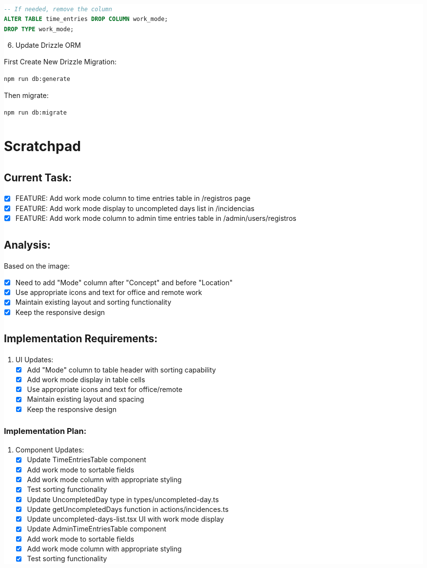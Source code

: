    ```sql
   -- If needed, remove the column
   ALTER TABLE time_entries DROP COLUMN work_mode;
   DROP TYPE work_mode;
   ```

6. Update Drizzle ORM

First Create New Drizzle Migration:

```bash
npm run db:generate
```

Then migrate:

```bash
npm run db:migrate
```

# Scratchpad

## Current Task:

- [x] FEATURE: Add work mode column to time entries table in /registros page
- [x] FEATURE: Add work mode display to uncompleted days list in /incidencias
- [x] FEATURE: Add work mode column to admin time entries table in /admin/users/registros

## Analysis:

Based on the image:

- [x] Need to add "Mode" column after "Concept" and before "Location"
- [x] Use appropriate icons and text for office and remote work
- [x] Maintain existing layout and sorting functionality
- [x] Keep the responsive design

## Implementation Requirements:

1. UI Updates:
   - [x] Add "Mode" column to table header with sorting capability
   - [x] Add work mode display in table cells
   - [x] Use appropriate icons and text for office/remote
   - [x] Maintain existing layout and spacing
   - [x] Keep the responsive design

### Implementation Plan:

1. Component Updates:
   - [x] Update TimeEntriesTable component
   - [x] Add work mode to sortable fields
   - [x] Add work mode column with appropriate styling
   - [x] Test sorting functionality
   - [x] Update UncompletedDay type in types/uncompleted-day.ts
   - [x] Update getUncompletedDays function in actions/incidences.ts
   - [x] Update uncompleted-days-list.tsx UI with work mode display
   - [x] Update AdminTimeEntriesTable component
   - [x] Add work mode to sortable fields
   - [x] Add work mode column with appropriate styling
   - [x] Test sorting functionality
